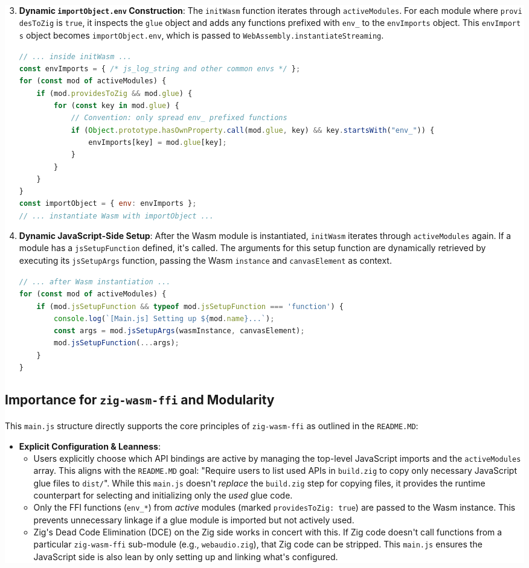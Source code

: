 3.  **Dynamic `importObject.env` Construction**: The `initWasm` function iterates through `activeModules`. For each module where `providesToZig` is `true`, it inspects the `glue` object and adds any functions prefixed with `env_` to the `envImports` object. This `envImports` object becomes `importObject.env`, which is passed to `WebAssembly.instantiateStreaming`.
    ```javascript
    // ... inside initWasm ...
    const envImports = { /* js_log_string and other common envs */ };
    for (const mod of activeModules) {
        if (mod.providesToZig && mod.glue) {
            for (const key in mod.glue) {
                // Convention: only spread env_ prefixed functions
                if (Object.prototype.hasOwnProperty.call(mod.glue, key) && key.startsWith("env_")) {
                    envImports[key] = mod.glue[key];
                }
            }
        }
    }
    const importObject = { env: envImports };
    // ... instantiate Wasm with importObject ...
    ```

4.  **Dynamic JavaScript-Side Setup**: After the Wasm module is instantiated, `initWasm` iterates through `activeModules` again. If a module has a `jsSetupFunction` defined, it's called. The arguments for this setup function are dynamically retrieved by executing its `jsSetupArgs` function, passing the Wasm `instance` and `canvasElement` as context.
    ```javascript
    // ... after Wasm instantiation ...
    for (const mod of activeModules) {
        if (mod.jsSetupFunction && typeof mod.jsSetupFunction === 'function') {
            console.log(`[Main.js] Setting up ${mod.name}...`);
            const args = mod.jsSetupArgs(wasmInstance, canvasElement);
            mod.jsSetupFunction(...args);
        }
    }
    ```

## Importance for `zig-wasm-ffi` and Modularity

This `main.js` structure directly supports the core principles of `zig-wasm-ffi` as outlined in the `README.MD`:

*   **Explicit Configuration & Leanness**:
    *   Users explicitly choose which API bindings are active by managing the top-level JavaScript imports and the `activeModules` array. This aligns with the `README.MD` goal: "Require users to list used APIs in `build.zig` to copy only necessary JavaScript glue files to `dist/`". While this `main.js` doesn't *replace* the `build.zig` step for copying files, it provides the runtime counterpart for selecting and initializing only the *used* glue code.
    *   Only the FFI functions (`env_*`) from *active* modules (marked `providesToZig: true`) are passed to the Wasm instance. This prevents unnecessary linkage if a glue module is imported but not actively used.
    *   Zig's Dead Code Elimination (DCE) on the Zig side works in concert with this. If Zig code doesn't call functions from a particular `zig-wasm-ffi` sub-module (e.g., `webaudio.zig`), that Zig code can be stripped. This `main.js` ensures the JavaScript side is also lean by only setting up and linking what's configured.
